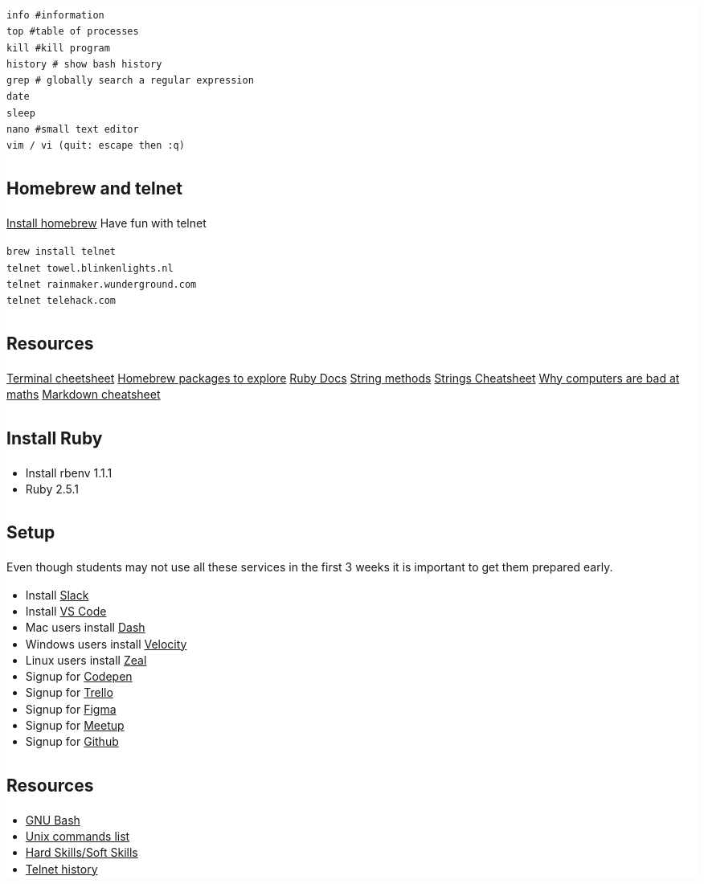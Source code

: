 ```
info #information
top #table of processes
kill #kill program
history # show bash history
grep # globally search a regular expression 
date
sleep
nano #small text editor
vim / vi (quit: escape then :q)
```


## Homebrew and telnet
[Install homebrew](https://brew.sh/)
Have fun with telnet 
```linux
brew install telnet
telnet towel.blinkenlights.nl
telnet rainmaker.wunderground.com
telnet telehack.com
``` 


## Resources 
[Terminal cheetsheet](https://github.com/0nn0/terminal-mac-cheatsheet)
[Homebrew packages to explore](https://formulae.brew.sh/formula/)
[Ruby Docs](https://ruby-doc.org/core-2.5.1/)
[String methods](https://www.rubyguides.com/2018/01/ruby-string-methods/)
[Strings Cheatsheet](https://www.shortcutfoo.com/app/dojos/ruby-strings/cheatsheet)
[Why computers are bad at maths](https://blog.codinghorror.com/why-do-computers-suck-at-math/)
[Markdown cheatsheet](https://github.com/adam-p/markdown-here/wiki/Markdown-Cheatsheet)
## Install Ruby
- Install rbenv 1.1.1
- Ruby 2.5.1
## Setup
Even though students may not use all these services in the first 3 weeks it is important to get them prepared early.
- Install [Slack](https://slack.com/)
- Install [VS Code](https://code.visualstudio.com/)
- Mac users install [Dash](https://kapeli.com/dash)
- Windows users install [Velocity](http://velocity.silverlakesoftware.com/)
- Linux users install [Zeal](https://zealdocs.org/)
- Signup for [Codepen](https://codepen.io/)
- Signup for [Trello](https://trello.com/)
- Signup for [Figma](https://figma.com/)
- Signup for [Meetup](https://meetup.com/)
- Signup for [Github](https://github.com/)
## Resources
- [GNU Bash](https://www.gnu.org/software/bash/)
- [Unix commands list](https://en.wikipedia.org/wiki/List_of_Unix_commands)
- [Hard Skills/Soft Skills](https://www.youtube.com/watch?v=0FFLFcB9xfQ)
- [Telnet history](https://www.britannica.com/technology/Telnet)
